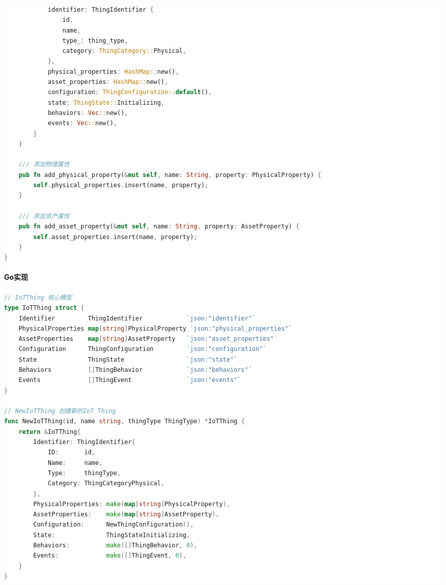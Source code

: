```rust
            identifier: ThingIdentifier {
                id,
                name,
                type_: thing_type,
                category: ThingCategory::Physical,
            },
            physical_properties: HashMap::new(),
            asset_properties: HashMap::new(),
            configuration: ThingConfiguration::default(),
            state: ThingState::Initializing,
            behaviors: Vec::new(),
            events: Vec::new(),
        }
    }
    
    /// 添加物理属性
    pub fn add_physical_property(&mut self, name: String, property: PhysicalProperty) {
        self.physical_properties.insert(name, property);
    }
    
    /// 添加资产属性
    pub fn add_asset_property(&mut self, name: String, property: AssetProperty) {
        self.asset_properties.insert(name, property);
    }
}
```

#### Go实现

```go
// IoTThing 核心模型
type IoTThing struct {
    Identifier         ThingIdentifier            `json:"identifier"`
    PhysicalProperties map[string]PhysicalProperty `json:"physical_properties"`
    AssetProperties    map[string]AssetProperty   `json:"asset_properties"`
    Configuration      ThingConfiguration         `json:"configuration"`
    State              ThingState                 `json:"state"`
    Behaviors          []ThingBehavior            `json:"behaviors"`
    Events             []ThingEvent               `json:"events"`
}

// NewIoTThing 创建新的IoT Thing
func NewIoTThing(id, name string, thingType ThingType) *IoTThing {
    return &IoTThing{
        Identifier: ThingIdentifier{
            ID:       id,
            Name:     name,
            Type:     thingType,
            Category: ThingCategoryPhysical,
        },
        PhysicalProperties: make(map[string]PhysicalProperty),
        AssetProperties:    make(map[string]AssetProperty),
        Configuration:      NewThingConfiguration(),
        State:              ThingStateInitializing,
        Behaviors:          make([]ThingBehavior, 0),
        Events:             make([]ThingEvent, 0),
    }
}
```
